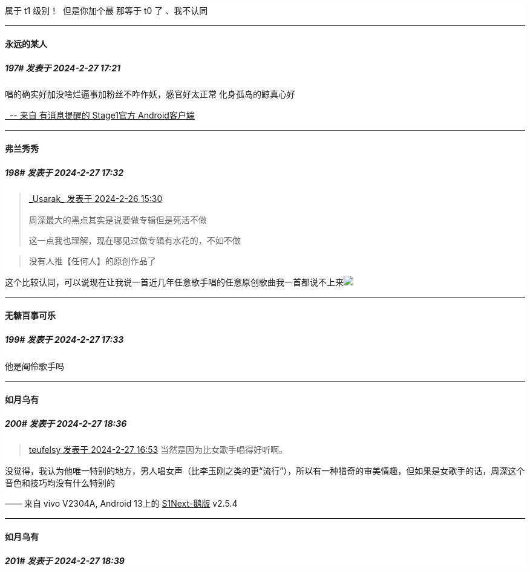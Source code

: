 属于 t1 级别！  但是你加个最 那等于 t0 了 、我不认同

*****

####  永远的某人  
##### 197#       发表于 2024-2-27 17:21

唱的确实好加没啥烂逼事加粉丝不咋作妖，感官好太正常
化身孤岛的鲸真心好

[  -- 来自 有消息提醒的 Stage1官方 Android客户端](https://www.coolapk.com/apk/140634)


*****

####  弗兰秀秀  
##### 198#       发表于 2024-2-27 17:32

<blockquote><a href="httphttps://bbs.saraba1st.com/2b/forum.php?mod=redirect&amp;goto=findpost&amp;pid=64071444&amp;ptid=2173125" target="_blank">_Usarak_ 发表于 2024-2-26 15:30</a>

周深最大的黑点其实是说要做专辑但是死活不做

这一点我也理解，现在哪见过做专辑有水花的，不如不做</blockquote><blockquote>没有人推【任何人】的原创作品了</blockquote>
这个比较认同，可以说现在让我说一首近几年任意歌手唱的任意原创歌曲我一首都说不上来<img src="https://static.saraba1st.com/image/smiley/face2017/001.png" referrerpolicy="no-referrer">

*****

####  无糖百事可乐  
##### 199#       发表于 2024-2-27 17:33

他是阉伶歌手吗


*****

####  如月乌有  
##### 200#       发表于 2024-2-27 18:36

<blockquote><a href="httphttps://bbs.saraba1st.com/2b/forum.php?mod=redirect&amp;goto=findpost&amp;pid=64083293&amp;ptid=2173125" target="_blank">teufelsy 发表于 2024-2-27 16:53</a>
当然是因为比女歌手唱得好听啊。</blockquote>
没觉得，我认为他唯一特别的地方，男人唱女声（比李玉刚之类的更“流行”），所以有一种猎奇的审美情趣，但如果是女歌手的话，周深这个音色和技巧均没有什么特别的

—— 来自 vivo V2304A, Android 13上的 [S1Next-鹅版](https://github.com/ykrank/S1-Next/releases) v2.5.4


*****

####  如月乌有  
##### 201#       发表于 2024-2-27 18:39

